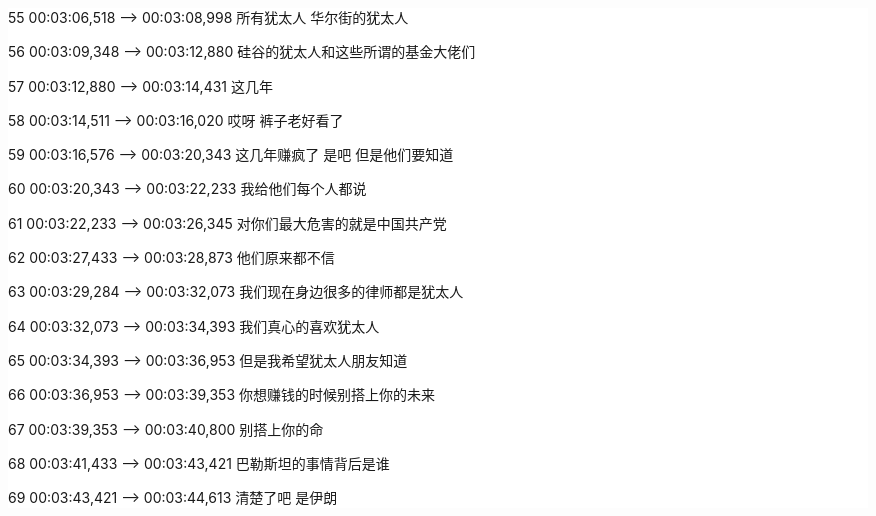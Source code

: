 55
00:03:06,518 –&gt; 00:03:08,998
所有犹太人 华尔街的犹太人
 
56
00:03:09,348 –&gt; 00:03:12,880
硅谷的犹太人和这些所谓的基金大佬们
 
57
00:03:12,880 –&gt; 00:03:14,431
这几年
 
58
00:03:14,511 –&gt; 00:03:16,020
哎呀 裤子老好看了
 
59
00:03:16,576 –&gt; 00:03:20,343
这几年赚疯了 是吧 但是他们要知道
 
60
00:03:20,343 –&gt; 00:03:22,233
我给他们每个人都说
 
61
00:03:22,233 –&gt; 00:03:26,345
对你们最大危害的就是中国共产党
 
62
00:03:27,433 –&gt; 00:03:28,873
他们原来都不信
 
63
00:03:29,284 –&gt; 00:03:32,073
我们现在身边很多的律师都是犹太人
 
64
00:03:32,073 –&gt; 00:03:34,393
我们真心的喜欢犹太人
 
65
00:03:34,393 –&gt; 00:03:36,953
但是我希望犹太人朋友知道
 
66
00:03:36,953 –&gt; 00:03:39,353
你想赚钱的时候别搭上你的未来
 
67
00:03:39,353 –&gt; 00:03:40,800
别搭上你的命
 
68
00:03:41,433 –&gt; 00:03:43,421
巴勒斯坦的事情背后是谁
 
69
00:03:43,421 –&gt; 00:03:44,613
清楚了吧 是伊朗
 